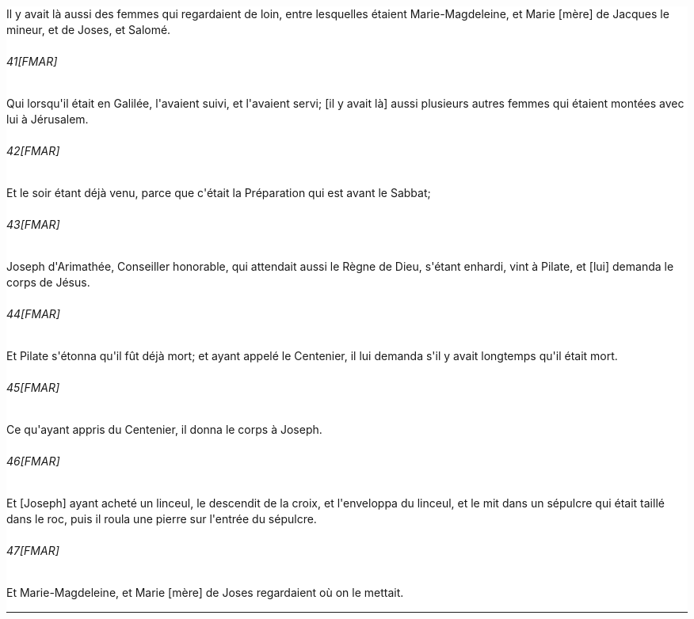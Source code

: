 Il y avait là aussi des femmes qui regardaient de loin, entre lesquelles étaient Marie-Magdeleine, et Marie [mère] de Jacques le mineur, et de Joses, et Salomé.
###### 41[FMAR]
Qui lorsqu'il était en Galilée, l'avaient suivi, et l'avaient servi; [il y avait là] aussi plusieurs autres femmes qui étaient montées avec lui à Jérusalem.
###### 42[FMAR]
Et le soir étant déjà venu, parce que c'était la Préparation qui est avant le Sabbat;
###### 43[FMAR]
Joseph d'Arimathée, Conseiller honorable, qui attendait aussi le Règne de Dieu, s'étant enhardi, vint à Pilate, et [lui] demanda le corps de Jésus.
###### 44[FMAR]
Et Pilate s'étonna qu'il fût déjà mort; et ayant appelé le Centenier, il lui demanda s'il y avait longtemps qu'il était mort.
###### 45[FMAR]
Ce qu'ayant appris du Centenier, il donna le corps à Joseph.
###### 46[FMAR]
Et [Joseph] ayant acheté un linceul, le descendit de la croix, et l'enveloppa du linceul, et le mit dans un sépulcre qui était taillé dans le roc, puis il roula une pierre sur l'entrée du sépulcre.
###### 47[FMAR]
Et Marie-Magdeleine, et Marie [mère] de Joses regardaient où on le mettait.

---

